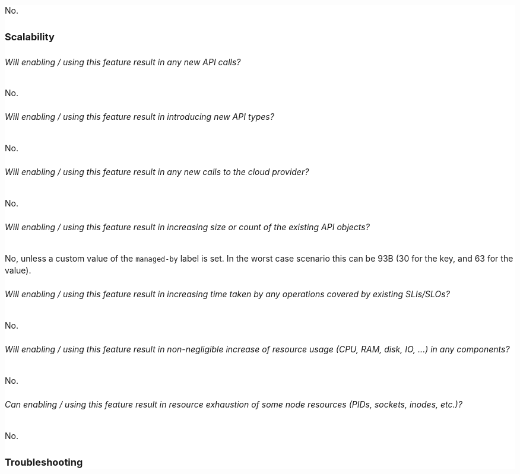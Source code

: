 No.



### Scalability



###### Will enabling / using this feature result in any new API calls?

No.



###### Will enabling / using this feature result in introducing new API types?

No.



###### Will enabling / using this feature result in any new calls to the cloud provider?

No.



###### Will enabling / using this feature result in increasing size or count of the existing API objects?

No, unless a custom value of the `managed-by` label is set. In the worst case
scenario this can be 93B (30 for the key, and 63 for the value).



###### Will enabling / using this feature result in increasing time taken by any operations covered by existing SLIs/SLOs?

No.



###### Will enabling / using this feature result in non-negligible increase of resource usage (CPU, RAM, disk, IO, ...) in any components?

No.



###### Can enabling / using this feature result in resource exhaustion of some node resources (PIDs, sockets, inodes, etc.)?

No.



### Troubleshooting

